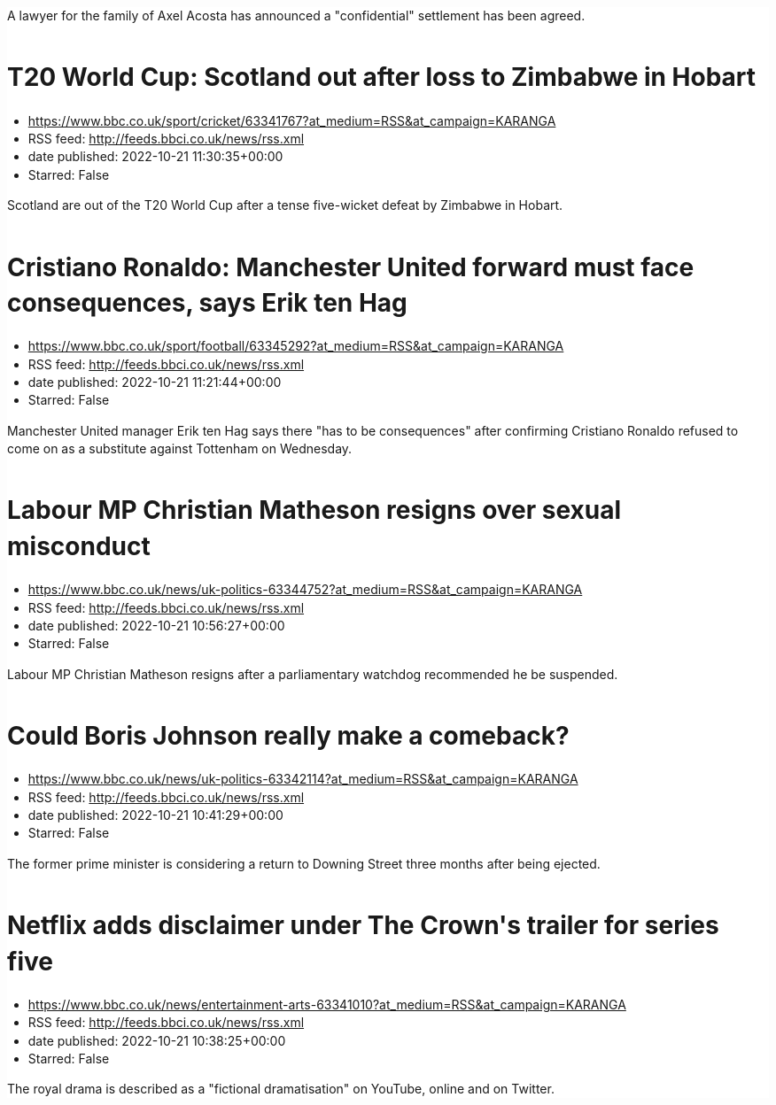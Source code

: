 A lawyer for the family of Axel Acosta has announced a "confidential" settlement has been agreed.

# T20 World Cup: Scotland out after loss to Zimbabwe in Hobart
 - https://www.bbc.co.uk/sport/cricket/63341767?at_medium=RSS&at_campaign=KARANGA
 - RSS feed: http://feeds.bbci.co.uk/news/rss.xml
 - date published: 2022-10-21 11:30:35+00:00
 - Starred: False

Scotland are out of the T20 World Cup after a tense five-wicket defeat by Zimbabwe in Hobart.

# Cristiano Ronaldo: Manchester United forward must face consequences, says Erik ten Hag
 - https://www.bbc.co.uk/sport/football/63345292?at_medium=RSS&at_campaign=KARANGA
 - RSS feed: http://feeds.bbci.co.uk/news/rss.xml
 - date published: 2022-10-21 11:21:44+00:00
 - Starred: False

Manchester United manager Erik ten Hag says there "has to be consequences" after confirming Cristiano Ronaldo refused to come on as a substitute against Tottenham on Wednesday.

# Labour MP Christian Matheson resigns over sexual misconduct
 - https://www.bbc.co.uk/news/uk-politics-63344752?at_medium=RSS&at_campaign=KARANGA
 - RSS feed: http://feeds.bbci.co.uk/news/rss.xml
 - date published: 2022-10-21 10:56:27+00:00
 - Starred: False

Labour MP Christian Matheson resigns after a parliamentary watchdog recommended he be suspended.

# Could Boris Johnson really make a comeback?
 - https://www.bbc.co.uk/news/uk-politics-63342114?at_medium=RSS&at_campaign=KARANGA
 - RSS feed: http://feeds.bbci.co.uk/news/rss.xml
 - date published: 2022-10-21 10:41:29+00:00
 - Starred: False

The former prime minister is considering a return to Downing Street three months after being ejected.

# Netflix adds disclaimer under The Crown's trailer for series five
 - https://www.bbc.co.uk/news/entertainment-arts-63341010?at_medium=RSS&at_campaign=KARANGA
 - RSS feed: http://feeds.bbci.co.uk/news/rss.xml
 - date published: 2022-10-21 10:38:25+00:00
 - Starred: False

The royal drama is described as a "fictional dramatisation" on YouTube, online and on Twitter.
